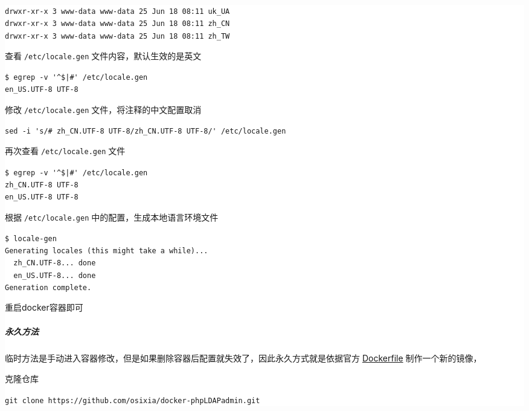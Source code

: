 ```shell
drwxr-xr-x 3 www-data www-data 25 Jun 18 08:11 uk_UA
drwxr-xr-x 3 www-data www-data 25 Jun 18 08:11 zh_CN
drwxr-xr-x 3 www-data www-data 25 Jun 18 08:11 zh_TW
```



查看 `/etc/locale.gen` 文件内容，默认生效的是英文

```shell
$ egrep -v '^$|#' /etc/locale.gen
en_US.UTF-8 UTF-8
```



修改  `/etc/locale.gen` 文件，将注释的中文配置取消

```shell
sed -i 's/# zh_CN.UTF-8 UTF-8/zh_CN.UTF-8 UTF-8/' /etc/locale.gen
```



再次查看   `/etc/locale.gen` 文件

```shell
$ egrep -v '^$|#' /etc/locale.gen
zh_CN.UTF-8 UTF-8
en_US.UTF-8 UTF-8
```



根据 `/etc/locale.gen` 中的配置，生成本地语言环境文件

```shell
$ locale-gen
Generating locales (this might take a while)...
  zh_CN.UTF-8... done
  en_US.UTF-8... done
Generation complete.
```



重启docker容器即可





##### 永久方法

临时方法是手动进入容器修改，但是如果删除容器后配置就失效了，因此永久方式就是依据官方 [Dockerfile](https://github.com/osixia/docker-phpLDAPadmin/blob/stable/image/Dockerfile) 制作一个新的镜像，



克隆仓库

```shell
git clone https://github.com/osixia/docker-phpLDAPadmin.git
```

